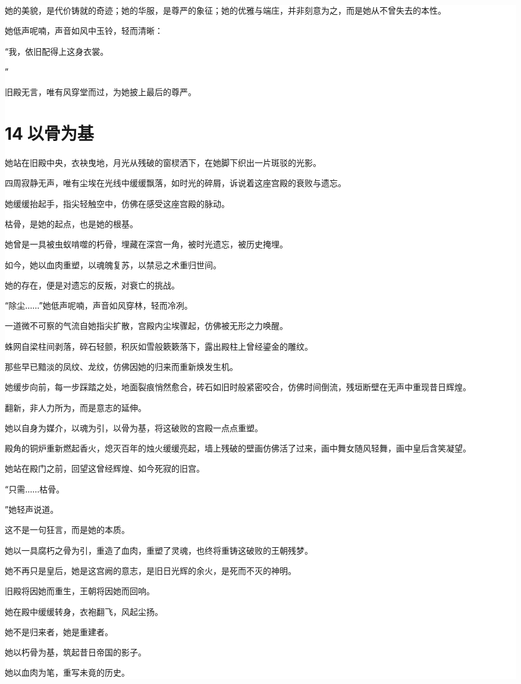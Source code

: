 她的美貌，是代价铸就的奇迹；她的华服，是尊严的象征；她的优雅与端庄，并非刻意为之，而是她从不曾失去的本性。

她低声呢喃，声音如风中玉铃，轻而清晰：

“我，依旧配得上这身衣裳。

”

旧殿无言，唯有风穿堂而过，为她披上最后的尊严。

# 14 以骨为基 

她站在旧殿中央，衣袂曳地，月光从残破的窗棂洒下，在她脚下织出一片斑驳的光影。

四周寂静无声，唯有尘埃在光线中缓缓飘落，如时光的碎屑，诉说着这座宫殿的衰败与遗忘。

她缓缓抬起手，指尖轻触空中，仿佛在感受这座宫殿的脉动。

枯骨，是她的起点，也是她的根基。

她曾是一具被虫蚁啃噬的朽骨，埋藏在深宫一角，被时光遗忘，被历史掩埋。

如今，她以血肉重塑，以魂魄复苏，以禁忌之术重归世间。

她的存在，便是对遗忘的反叛，对衰亡的挑战。

“除尘……”她低声呢喃，声音如风穿林，轻而冷冽。

一道微不可察的气流自她指尖扩散，宫殿内尘埃骤起，仿佛被无形之力唤醒。

蛛网自梁柱间剥落，碎石轻颤，积灰如雪般簌簌落下，露出殿柱上曾经鎏金的雕纹。

那些早已黯淡的凤纹、龙纹，仿佛因她的归来而重新焕发生机。

她缓步向前，每一步踩踏之处，地面裂痕悄然愈合，砖石如旧时般紧密咬合，仿佛时间倒流，残垣断壁在无声中重现昔日辉煌。

翻新，非人力所为，而是意志的延伸。

她以自身为媒介，以魂为引，以骨为基，将这破败的宫殿一点点重塑。

殿角的铜炉重新燃起香火，熄灭百年的烛火缓缓亮起，墙上残破的壁画仿佛活了过来，画中舞女随风轻舞，画中皇后含笑凝望。

她站在殿门之前，回望这曾经辉煌、如今死寂的旧宫。

“只需……枯骨。

”她轻声说道。

这不是一句狂言，而是她的本质。

她以一具腐朽之骨为引，重造了血肉，重塑了灵魂，也终将重铸这破败的王朝残梦。

她不再只是皇后，她是这宫阙的意志，是旧日光辉的余火，是死而不灭的神明。

旧殿将因她而重生，王朝将因她而回响。

她在殿中缓缓转身，衣袍翻飞，风起尘扬。

她不是归来者，她是重建者。

她以朽骨为基，筑起昔日帝国的影子。

她以血肉为笔，重写未竟的历史。
